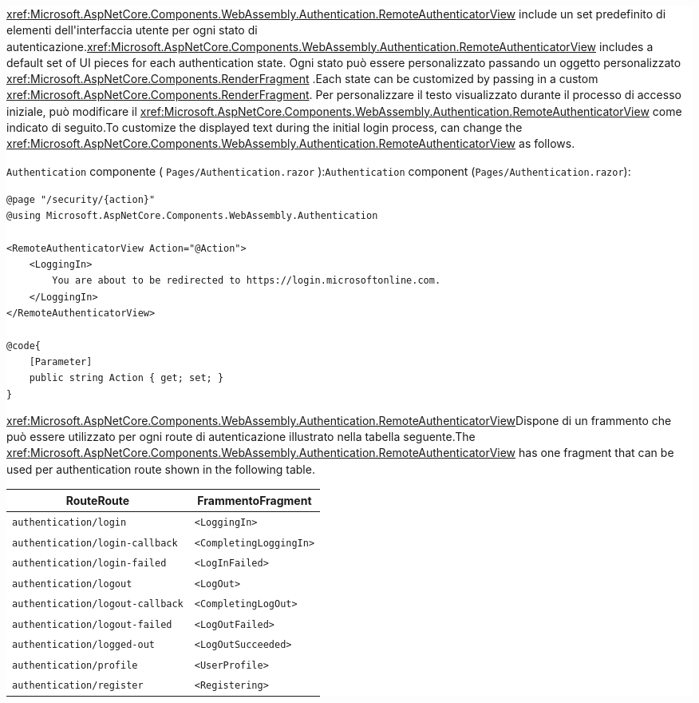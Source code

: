 <span data-ttu-id="3f8e7-258"><xref:Microsoft.AspNetCore.Components.WebAssembly.Authentication.RemoteAuthenticatorView> include un set predefinito di elementi dell'interfaccia utente per ogni stato di autenticazione.</span><span class="sxs-lookup"><span data-stu-id="3f8e7-258"><xref:Microsoft.AspNetCore.Components.WebAssembly.Authentication.RemoteAuthenticatorView> includes a default set of UI pieces for each authentication state.</span></span> <span data-ttu-id="3f8e7-259">Ogni stato può essere personalizzato passando un oggetto personalizzato <xref:Microsoft.AspNetCore.Components.RenderFragment> .</span><span class="sxs-lookup"><span data-stu-id="3f8e7-259">Each state can be customized by passing in a custom <xref:Microsoft.AspNetCore.Components.RenderFragment>.</span></span> <span data-ttu-id="3f8e7-260">Per personalizzare il testo visualizzato durante il processo di accesso iniziale, può modificare il <xref:Microsoft.AspNetCore.Components.WebAssembly.Authentication.RemoteAuthenticatorView> come indicato di seguito.</span><span class="sxs-lookup"><span data-stu-id="3f8e7-260">To customize the displayed text during the initial login process, can change the <xref:Microsoft.AspNetCore.Components.WebAssembly.Authentication.RemoteAuthenticatorView> as follows.</span></span>

<span data-ttu-id="3f8e7-261">`Authentication` componente ( `Pages/Authentication.razor` ):</span><span class="sxs-lookup"><span data-stu-id="3f8e7-261">`Authentication` component (`Pages/Authentication.razor`):</span></span>

```razor
@page "/security/{action}"
@using Microsoft.AspNetCore.Components.WebAssembly.Authentication

<RemoteAuthenticatorView Action="@Action">
    <LoggingIn>
        You are about to be redirected to https://login.microsoftonline.com.
    </LoggingIn>
</RemoteAuthenticatorView>

@code{
    [Parameter]
    public string Action { get; set; }
}
```

<span data-ttu-id="3f8e7-262"><xref:Microsoft.AspNetCore.Components.WebAssembly.Authentication.RemoteAuthenticatorView>Dispone di un frammento che può essere utilizzato per ogni route di autenticazione illustrato nella tabella seguente.</span><span class="sxs-lookup"><span data-stu-id="3f8e7-262">The <xref:Microsoft.AspNetCore.Components.WebAssembly.Authentication.RemoteAuthenticatorView> has one fragment that can be used per authentication route shown in the following table.</span></span>

| <span data-ttu-id="3f8e7-263">Route</span><span class="sxs-lookup"><span data-stu-id="3f8e7-263">Route</span></span>                            | <span data-ttu-id="3f8e7-264">Frammento</span><span class="sxs-lookup"><span data-stu-id="3f8e7-264">Fragment</span></span>                |
| -------------------------------- | ----------------------- |
| `authentication/login`           | `<LoggingIn>`           |
| `authentication/login-callback`  | `<CompletingLoggingIn>` |
| `authentication/login-failed`    | `<LogInFailed>`         |
| `authentication/logout`          | `<LogOut>`              |
| `authentication/logout-callback` | `<CompletingLogOut>`    |
| `authentication/logout-failed`   | `<LogOutFailed>`        |
| `authentication/logged-out`      | `<LogOutSucceeded>`     |
| `authentication/profile`         | `<UserProfile>`         |
| `authentication/register`        | `<Registering>`         |
